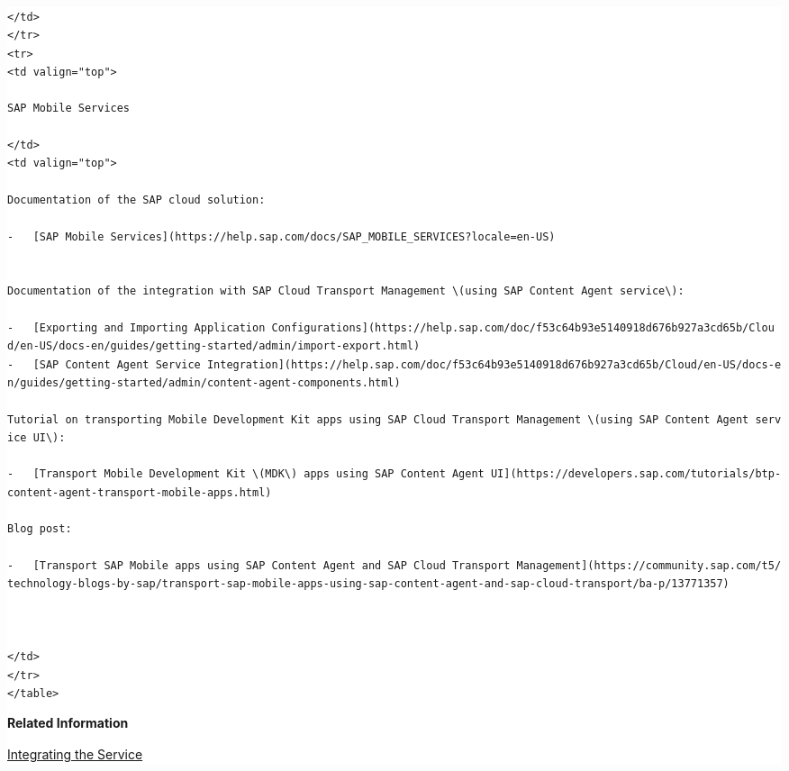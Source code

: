     
    </td>
    </tr>
    <tr>
    <td valign="top">
    
    SAP Mobile Services 
    
    </td>
    <td valign="top">
    
    Documentation of the SAP cloud solution:

    -   [SAP Mobile Services](https://help.sap.com/docs/SAP_MOBILE_SERVICES?locale=en-US)


    Documentation of the integration with SAP Cloud Transport Management \(using SAP Content Agent service\):

    -   [Exporting and Importing Application Configurations](https://help.sap.com/doc/f53c64b93e5140918d676b927a3cd65b/Cloud/en-US/docs-en/guides/getting-started/admin/import-export.html)
    -   [SAP Content Agent Service Integration](https://help.sap.com/doc/f53c64b93e5140918d676b927a3cd65b/Cloud/en-US/docs-en/guides/getting-started/admin/content-agent-components.html)

    Tutorial on transporting Mobile Development Kit apps using SAP Cloud Transport Management \(using SAP Content Agent service UI\):

    -   [Transport Mobile Development Kit \(MDK\) apps using SAP Content Agent UI](https://developers.sap.com/tutorials/btp-content-agent-transport-mobile-apps.html)

    Blog post:

    -   [Transport SAP Mobile apps using SAP Content Agent and SAP Cloud Transport Management](https://community.sap.com/t5/technology-blogs-by-sap/transport-sap-mobile-apps-using-sap-content-agent-and-sap-cloud-transport/ba-p/13771357)


    
    </td>
    </tr>
    </table>
    

**Related Information**  


[Integrating the Service](../70-integrations/integrating-the-service-7e966f7.md#loio7e966f73645c42eca1bf19e719b21ceb "SAP Cloud Transport Management service is integrated in development and change management processes and with other services. You can also integrate the service in your processes using the APIs that are available on SAP Business Accelerator Hub.")

